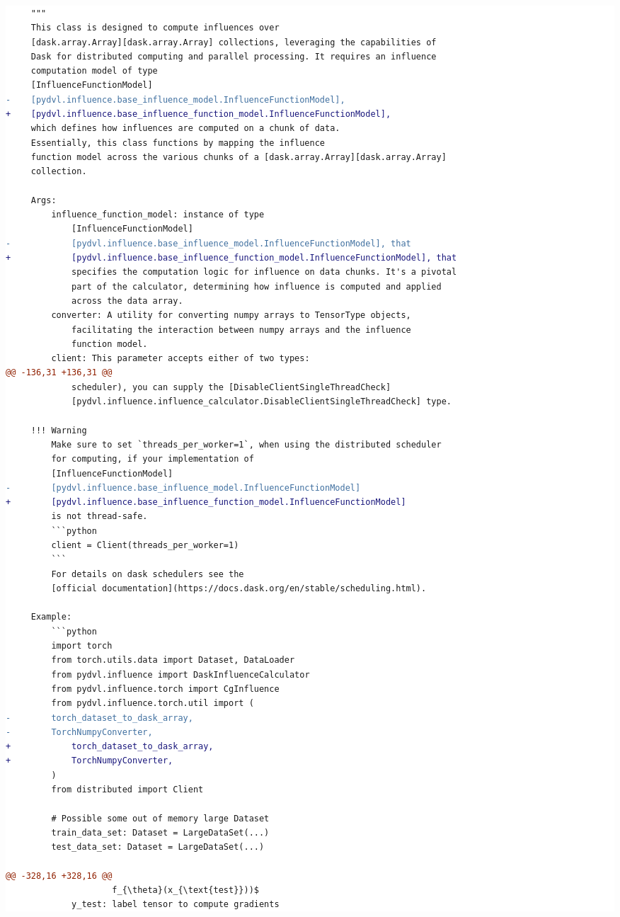```diff
     """
     This class is designed to compute influences over
     [dask.array.Array][dask.array.Array] collections, leveraging the capabilities of
     Dask for distributed computing and parallel processing. It requires an influence
     computation model of type
     [InfluenceFunctionModel]
-    [pydvl.influence.base_influence_model.InfluenceFunctionModel],
+    [pydvl.influence.base_influence_function_model.InfluenceFunctionModel],
     which defines how influences are computed on a chunk of data.
     Essentially, this class functions by mapping the influence
     function model across the various chunks of a [dask.array.Array][dask.array.Array]
     collection.
 
     Args:
         influence_function_model: instance of type
             [InfluenceFunctionModel]
-            [pydvl.influence.base_influence_model.InfluenceFunctionModel], that
+            [pydvl.influence.base_influence_function_model.InfluenceFunctionModel], that
             specifies the computation logic for influence on data chunks. It's a pivotal
             part of the calculator, determining how influence is computed and applied
             across the data array.
         converter: A utility for converting numpy arrays to TensorType objects,
             facilitating the interaction between numpy arrays and the influence
             function model.
         client: This parameter accepts either of two types:
@@ -136,31 +136,31 @@
             scheduler), you can supply the [DisableClientSingleThreadCheck]
             [pydvl.influence.influence_calculator.DisableClientSingleThreadCheck] type.
 
     !!! Warning
         Make sure to set `threads_per_worker=1`, when using the distributed scheduler
         for computing, if your implementation of
         [InfluenceFunctionModel]
-        [pydvl.influence.base_influence_model.InfluenceFunctionModel]
+        [pydvl.influence.base_influence_function_model.InfluenceFunctionModel]
         is not thread-safe.
         ```python
         client = Client(threads_per_worker=1)
         ```
         For details on dask schedulers see the
         [official documentation](https://docs.dask.org/en/stable/scheduling.html).
 
     Example:
         ```python
         import torch
         from torch.utils.data import Dataset, DataLoader
         from pydvl.influence import DaskInfluenceCalculator
         from pydvl.influence.torch import CgInfluence
         from pydvl.influence.torch.util import (
-        torch_dataset_to_dask_array,
-        TorchNumpyConverter,
+            torch_dataset_to_dask_array,
+            TorchNumpyConverter,
         )
         from distributed import Client
 
         # Possible some out of memory large Dataset
         train_data_set: Dataset = LargeDataSet(...)
         test_data_set: Dataset = LargeDataSet(...)
 
@@ -328,16 +328,16 @@
                     f_{\theta}(x_{\text{test}}))$
             y_test: label tensor to compute gradients
```